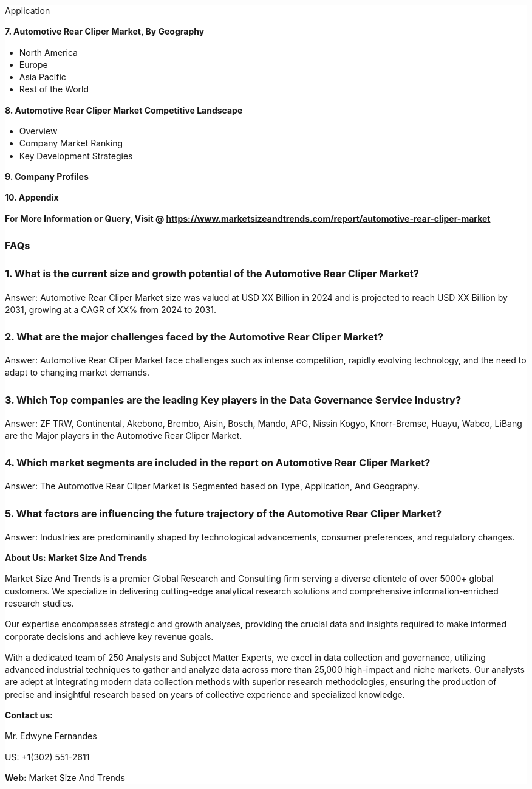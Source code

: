 Application</span></strong></p></div><div class="" data-test-id=""><p><strong><span class="">7. Automotive Rear Cliper Market, By Geography</span></strong></p></div><div class="" data-test-id=""><ul><li><span class="">North America</span></li><li><span class="">Europe</span></li><li><span class="">Asia Pacific</span></li><li><span class="">Rest of the World</span></li></ul></div><div class="" data-test-id=""><p><strong><span class="">8. Automotive Rear Cliper Market Competitive Landscape</span></strong></p></div><div class="" data-test-id=""><ul><li><span class="">Overview</span></li><li><span class="">Company Market Ranking</span></li><li><span class="">Key Development Strategies</span></li></ul></div><div class="" data-test-id=""><p><strong><span class="">9. Company Profiles</span></strong></p></div><div class="" data-test-id=""><p><strong><span class="">10. Appendix</span></strong></p></div><div class="" data-test-id=""><p><strong><span class="">For More Information or Query, Visit @ <a href="https://www.marketsizeandtrends.com/report/automotive-rear-cliper-market" target="_blank">https://www.marketsizeandtrends.com/report/automotive-rear-cliper-market</a></span></strong></p></div><div class="" data-test-id=""><div class="article-main__content" data-test-id="publishing-text-block"><h3><strong><span class="">FAQs</span></strong></h3></div><div class="article-main__content" data-test-id="publishing-text-block"><h3><span class="">1. What is the current size and growth potential of the Automotive Rear Cliper Market?</span></h3></div><div class="article-main__content" data-test-id="publishing-text-block"><p><span class="font-[700]">Answer</span><span class="">: Automotive Rear Cliper Market size was valued at USD XX Billion in 2024 and is projected to reach USD XX Billion by 2031, growing at a CAGR of XX% from 2024 to 2031.</span></p></div><div class="article-main__content" data-test-id="publishing-text-block"><h3><span class="">2. What are the major challenges faced by the Automotive Rear Cliper Market?</span></h3></div><div class="article-main__content" data-test-id="publishing-text-block"><p><span class="font-[700]">Answer</span><span class="">: Automotive Rear Cliper Market face challenges such as intense competition, rapidly evolving technology, and the need to adapt to changing market demands.</span></p></div><div class="article-main__content" data-test-id="publishing-text-block"><h3><span class="">3. Which Top companies are the leading Key players in the Data Governance Service Industry?</span></h3></div><div class="article-main__content" data-test-id="publishing-text-block"><p><span class="font-[700]">Answer</span><span class="">: ZF TRW, Continental, Akebono, Brembo, Aisin, Bosch, Mando, APG, Nissin Kogyo, Knorr-Bremse, Huayu, Wabco, LiBang are the Major players in the Automotive Rear Cliper Market.</span></p></div><div class="article-main__content" data-test-id="publishing-text-block"><h3><span class="">4. Which market segments are included in the report on Automotive Rear Cliper Market?</span></h3></div><div class="article-main__content" data-test-id="publishing-text-block"><p><span class="font-[700]">Answer</span><span class="">: The Automotive Rear Cliper Market is Segmented based on Type, Application, And Geography.</span></p></div><div class="article-main__content" data-test-id="publishing-text-block"><h3><span class="">5. What factors are influencing the future trajectory of the Automotive Rear Cliper Market?</span></h3></div><div class="article-main__content" data-test-id="publishing-text-block"><p><span class="font-[700]">Answer:</span><span class="">&nbsp;Industries are predominantly shaped by technological advancements, consumer preferences, and regulatory changes.</span></p></div><p><strong><span class="">About Us: Market Size And Trends</span></strong></p></div><div class="" data-test-id=""><p><span class="">Market Size And Trends is a premier Global Research and Consulting firm serving a diverse clientele of over 5000+ global customers. We specialize in delivering cutting-edge analytical research solutions and comprehensive information-enriched research studies.</span></p></div><div class="" data-test-id=""><p><span class="">Our expertise encompasses strategic and growth analyses, providing the crucial data and insights required to make informed corporate decisions and achieve key revenue goals.</span></p></div><div class="" data-test-id=""><p><span class="">With a dedicated team of 250 Analysts and Subject Matter Experts, we excel in data collection and governance, utilizing advanced industrial techniques to gather and analyze data across more than 25,000 high-impact and niche markets. Our analysts are adept at integrating modern data collection methods with superior research methodologies, ensuring the production of precise and insightful research based on years of collective experience and specialized knowledge.</span></p></div><div class="" data-test-id=""><p><strong><span class="">Contact us:</span></strong></p></div><div class="" data-test-id=""><p><span class="">Mr. Edwyne Fernandes</span></p></div><div class="" data-test-id=""><p><span class="">US: +1(302) 551-2611<br /></span></p><p><span class=""><strong>Web:</strong> <a href="https://www.marketsizeandtrends.com/" target="_blank">Market Size And Trends</a></span></p></div>
